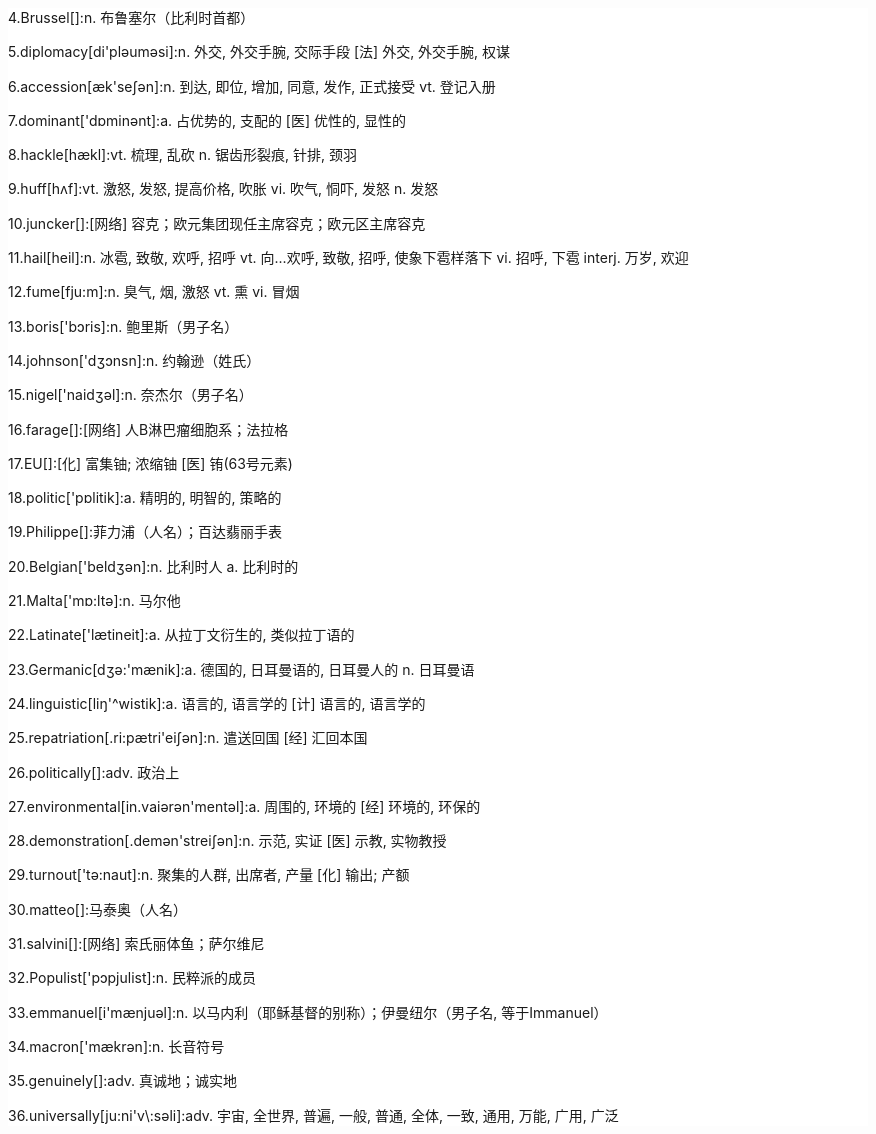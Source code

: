 4.Brussel[]:n. 布鲁塞尔（比利时首都） 

5.diplomacy[di'plәumәsi]:n. 外交, 外交手腕, 交际手段 [法] 外交, 外交手腕, 权谋 

6.accession[æk'seʃәn]:n. 到达, 即位, 增加, 同意, 发作, 正式接受 vt. 登记入册 

7.dominant['dɒminәnt]:a. 占优势的, 支配的 [医] 优性的, 显性的 

8.hackle[hækl]:vt. 梳理, 乱砍 n. 锯齿形裂痕, 针排, 颈羽 

9.huff[hʌf]:vt. 激怒, 发怒, 提高价格, 吹胀 vi. 吹气, 恫吓, 发怒 n. 发怒 

10.juncker[]:[网络] 容克；欧元集团现任主席容克；欧元区主席容克 

11.hail[heil]:n. 冰雹, 致敬, 欢呼, 招呼 vt. 向...欢呼, 致敬, 招呼, 使象下雹样落下 vi. 招呼, 下雹 interj. 万岁, 欢迎 

12.fume[fju:m]:n. 臭气, 烟, 激怒 vt. 熏 vi. 冒烟 

13.boris['bɔris]:n. 鲍里斯（男子名） 

14.johnson['dʒɔnsn]:n. 约翰逊（姓氏） 

15.nigel['naidʒәl]:n. 奈杰尔（男子名） 

16.farage[]:[网络] 人B淋巴瘤细胞系；法拉格 

17.EU[]:[化] 富集铀; 浓缩铀 [医] 铕(63号元素) 

18.politic['pɒlitik]:a. 精明的, 明智的, 策略的 

19.Philippe[]:菲力浦（人名）；百达翡丽手表 

20.Belgian['beldʒәn]:n. 比利时人 a. 比利时的 

21.Malta['mɒ:ltә]:n. 马尔他 

22.Latinate['lætineit]:a. 从拉丁文衍生的, 类似拉丁语的 

23.Germanic[dʒә:'mænik]:a. 德国的, 日耳曼语的, 日耳曼人的 n. 日耳曼语 

24.linguistic[liŋ'^wistik]:a. 语言的, 语言学的 [计] 语言的, 语言学的 

25.repatriation[.ri:pætri'eiʃәn]:n. 遣送回国 [经] 汇回本国 

26.politically[]:adv. 政治上 

27.environmental[in.vaiәrәn'mentәl]:a. 周围的, 环境的 [经] 环境的, 环保的 

28.demonstration[.demәn'streiʃәn]:n. 示范, 实证 [医] 示教, 实物教授 

29.turnout['tә:naut]:n. 聚集的人群, 出席者, 产量 [化] 输出; 产额 

30.matteo[]:马泰奥（人名） 

31.salvini[]:[网络] 索氏丽体鱼；萨尔维尼 

32.Populist['pɔpjulist]:n. 民粹派的成员 

33.emmanuel[i'mænjuәl]:n. 以马内利（耶稣基督的别称）；伊曼纽尔（男子名, 等于Immanuel） 

34.macron['mækrәn]:n. 长音符号 

35.genuinely[]:adv. 真诚地；诚实地 

36.universally[ju:ni'v\\:sәli]:adv. 宇宙, 全世界, 普遍, 一般, 普通, 全体, 一致, 通用, 万能, 广用, 广泛 
